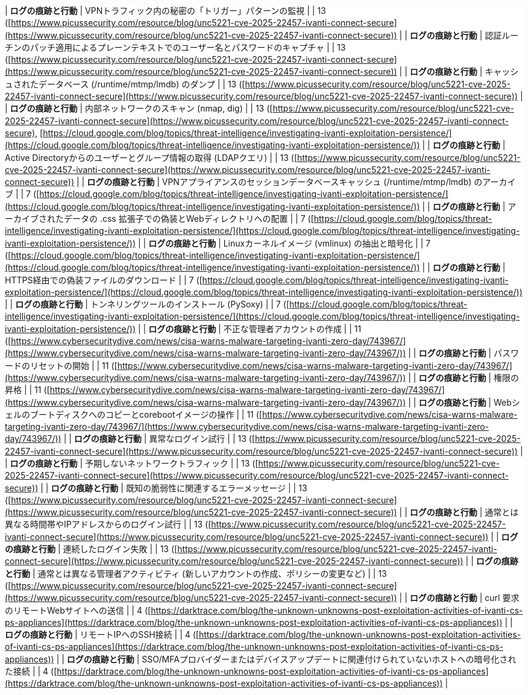 | **ログの痕跡と行動** | VPNトラフィック内の秘密の「トリガー」パターンの監視 |  | 13 ([https://www.picussecurity.com/resource/blog/unc5221-cve-2025-22457-ivanti-connect-secure](https://www.picussecurity.com/resource/blog/unc5221-cve-2025-22457-ivanti-connect-secure)) |
| **ログの痕跡と行動** | 認証ルーチンのパッチ適用によるプレーンテキストでのユーザー名とパスワードのキャプチャ |  | 13 ([https://www.picussecurity.com/resource/blog/unc5221-cve-2025-22457-ivanti-connect-secure](https://www.picussecurity.com/resource/blog/unc5221-cve-2025-22457-ivanti-connect-secure)) |
| **ログの痕跡と行動** | キャッシュされたデータベース (/runtime/mtmp/lmdb) のダンプ |  | 13 ([https://www.picussecurity.com/resource/blog/unc5221-cve-2025-22457-ivanti-connect-secure](https://www.picussecurity.com/resource/blog/unc5221-cve-2025-22457-ivanti-connect-secure)) |
| **ログの痕跡と行動** | 内部ネットワークのスキャン (nmap, dig) |  | 13 ([https://www.picussecurity.com/resource/blog/unc5221-cve-2025-22457-ivanti-connect-secure](https://www.picussecurity.com/resource/blog/unc5221-cve-2025-22457-ivanti-connect-secure), [https://cloud.google.com/blog/topics/threat-intelligence/investigating-ivanti-exploitation-persistence/](https://cloud.google.com/blog/topics/threat-intelligence/investigating-ivanti-exploitation-persistence/)) |
| **ログの痕跡と行動** | Active Directoryからのユーザーとグループ情報の取得 (LDAPクエリ) |  | 13 ([https://www.picussecurity.com/resource/blog/unc5221-cve-2025-22457-ivanti-connect-secure](https://www.picussecurity.com/resource/blog/unc5221-cve-2025-22457-ivanti-connect-secure)) |
| **ログの痕跡と行動** | VPNアプライアンスのセッションデータベースキャッシュ (/runtime/mtmp/lmdb) のアーカイブ |  | 7 ([https://cloud.google.com/blog/topics/threat-intelligence/investigating-ivanti-exploitation-persistence/](https://cloud.google.com/blog/topics/threat-intelligence/investigating-ivanti-exploitation-persistence/)) |
| **ログの痕跡と行動** | アーカイブされたデータの .css 拡張子での偽装とWebディレクトリへの配置 |  | 7 ([https://cloud.google.com/blog/topics/threat-intelligence/investigating-ivanti-exploitation-persistence/](https://cloud.google.com/blog/topics/threat-intelligence/investigating-ivanti-exploitation-persistence/)) |
| **ログの痕跡と行動** | Linuxカーネルイメージ (vmlinux) の抽出と暗号化 |  | 7 ([https://cloud.google.com/blog/topics/threat-intelligence/investigating-ivanti-exploitation-persistence/](https://cloud.google.com/blog/topics/threat-intelligence/investigating-ivanti-exploitation-persistence/)) |
| **ログの痕跡と行動** | HTTPS経由での偽装ファイルのダウンロード |  | 7 ([https://cloud.google.com/blog/topics/threat-intelligence/investigating-ivanti-exploitation-persistence/](https://cloud.google.com/blog/topics/threat-intelligence/investigating-ivanti-exploitation-persistence/)) |
| **ログの痕跡と行動** | トンネリングツールのインストール (PySoxy) |  | 7 ([https://cloud.google.com/blog/topics/threat-intelligence/investigating-ivanti-exploitation-persistence/](https://cloud.google.com/blog/topics/threat-intelligence/investigating-ivanti-exploitation-persistence/)) |
| **ログの痕跡と行動** | 不正な管理者アカウントの作成 |  | 11 ([https://www.cybersecuritydive.com/news/cisa-warns-malware-targeting-ivanti-zero-day/743967/](https://www.cybersecuritydive.com/news/cisa-warns-malware-targeting-ivanti-zero-day/743967/)) |
| **ログの痕跡と行動** | パスワードのリセットの開始 |  | 11 ([https://www.cybersecuritydive.com/news/cisa-warns-malware-targeting-ivanti-zero-day/743967/](https://www.cybersecuritydive.com/news/cisa-warns-malware-targeting-ivanti-zero-day/743967/)) |
| **ログの痕跡と行動** | 権限の昇格 |  | 11 ([https://www.cybersecuritydive.com/news/cisa-warns-malware-targeting-ivanti-zero-day/743967/](https://www.cybersecuritydive.com/news/cisa-warns-malware-targeting-ivanti-zero-day/743967/)) |
| **ログの痕跡と行動** | Webシェルのブートディスクへのコピーとcorebootイメージの操作 |  | 11 ([https://www.cybersecuritydive.com/news/cisa-warns-malware-targeting-ivanti-zero-day/743967/](https://www.cybersecuritydive.com/news/cisa-warns-malware-targeting-ivanti-zero-day/743967/)) |
| **ログの痕跡と行動** | 異常なログイン試行 |  | 13 ([https://www.picussecurity.com/resource/blog/unc5221-cve-2025-22457-ivanti-connect-secure](https://www.picussecurity.com/resource/blog/unc5221-cve-2025-22457-ivanti-connect-secure)) |
| **ログの痕跡と行動** | 予期しないネットワークトラフィック |  | 13 ([https://www.picussecurity.com/resource/blog/unc5221-cve-2025-22457-ivanti-connect-secure](https://www.picussecurity.com/resource/blog/unc5221-cve-2025-22457-ivanti-connect-secure)) |
| **ログの痕跡と行動** | 既知の脆弱性に関連するエラーメッセージ |  | 13 ([https://www.picussecurity.com/resource/blog/unc5221-cve-2025-22457-ivanti-connect-secure](https://www.picussecurity.com/resource/blog/unc5221-cve-2025-22457-ivanti-connect-secure)) |
| **ログの痕跡と行動** | 通常とは異なる時間帯やIPアドレスからのログイン試行 |  | 13 ([https://www.picussecurity.com/resource/blog/unc5221-cve-2025-22457-ivanti-connect-secure](https://www.picussecurity.com/resource/blog/unc5221-cve-2025-22457-ivanti-connect-secure)) |
| **ログの痕跡と行動** | 連続したログイン失敗 |  | 13 ([https://www.picussecurity.com/resource/blog/unc5221-cve-2025-22457-ivanti-connect-secure](https://www.picussecurity.com/resource/blog/unc5221-cve-2025-22457-ivanti-connect-secure)) |
| **ログの痕跡と行動** | 通常とは異なる管理者アクティビティ (新しいアカウントの作成、ポリシーの変更など) |  | 13 ([https://www.picussecurity.com/resource/blog/unc5221-cve-2025-22457-ivanti-connect-secure](https://www.picussecurity.com/resource/blog/unc5221-cve-2025-22457-ivanti-connect-secure)) |
| **ログの痕跡と行動** | curl 要求のリモートWebサイトへの送信 |  | 4 ([https://darktrace.com/blog/the-unknown-unknowns-post-exploitation-activities-of-ivanti-cs-ps-appliances](https://darktrace.com/blog/the-unknown-unknowns-post-exploitation-activities-of-ivanti-cs-ps-appliances)) |
| **ログの痕跡と行動** | リモートIPへのSSH接続 |  | 4 ([https://darktrace.com/blog/the-unknown-unknowns-post-exploitation-activities-of-ivanti-cs-ps-appliances](https://darktrace.com/blog/the-unknown-unknowns-post-exploitation-activities-of-ivanti-cs-ps-appliances)) |
| **ログの痕跡と行動** | SSO/MFAプロバイダーまたはデバイスアップデートに関連付けられていないホストへの暗号化された接続 |  | 4 ([https://darktrace.com/blog/the-unknown-unknowns-post-exploitation-activities-of-ivanti-cs-ps-appliances](https://darktrace.com/blog/the-unknown-unknowns-post-exploitation-activities-of-ivanti-cs-ps-appliances)) |